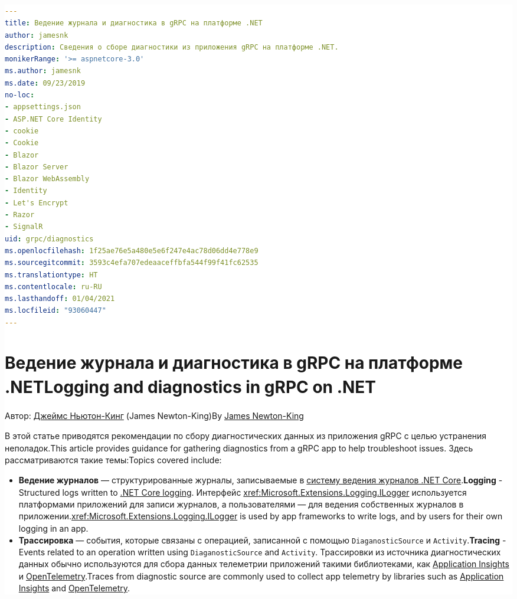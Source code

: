 ```yaml
---
title: Ведение журнала и диагностика в gRPC на платформе .NET
author: jamesnk
description: Сведения о сборе диагностики из приложения gRPC на платформе .NET.
monikerRange: '>= aspnetcore-3.0'
ms.author: jamesnk
ms.date: 09/23/2019
no-loc:
- appsettings.json
- ASP.NET Core Identity
- cookie
- Cookie
- Blazor
- Blazor Server
- Blazor WebAssembly
- Identity
- Let's Encrypt
- Razor
- SignalR
uid: grpc/diagnostics
ms.openlocfilehash: 1f25ae76e5a480e5e6f247e4ac78d06dd4e778e9
ms.sourcegitcommit: 3593c4efa707edeaaceffbfa544f99f41fc62535
ms.translationtype: HT
ms.contentlocale: ru-RU
ms.lasthandoff: 01/04/2021
ms.locfileid: "93060447"
---
```

# <a name="logging-and-diagnostics-in-grpc-on-net"></a><span data-ttu-id="faa64-103">Ведение журнала и диагностика в gRPC на платформе .NET</span><span class="sxs-lookup"><span data-stu-id="faa64-103">Logging and diagnostics in gRPC on .NET</span></span>

<span data-ttu-id="faa64-104">Автор: [Джеймс Ньютон-Кинг](https://twitter.com/jamesnk) (James Newton-King)</span><span class="sxs-lookup"><span data-stu-id="faa64-104">By [James Newton-King](https://twitter.com/jamesnk)</span></span>

<span data-ttu-id="faa64-105">В этой статье приводятся рекомендации по сбору диагностических данных из приложения gRPC с целью устранения неполадок.</span><span class="sxs-lookup"><span data-stu-id="faa64-105">This article provides guidance for gathering diagnostics from a gRPC app to help troubleshoot issues.</span></span> <span data-ttu-id="faa64-106">Здесь рассматриваются такие темы:</span><span class="sxs-lookup"><span data-stu-id="faa64-106">Topics covered include:</span></span>

* <span data-ttu-id="faa64-107">**Ведение журналов** — структурированные журналы, записываемые в [систему ведения журналов .NET Core](xref:fundamentals/logging/index).</span><span class="sxs-lookup"><span data-stu-id="faa64-107">**Logging** - Structured logs written to [.NET Core logging](xref:fundamentals/logging/index).</span></span> <span data-ttu-id="faa64-108">Интерфейс <xref:Microsoft.Extensions.Logging.ILogger> используется платформами приложений для записи журналов, а пользователями — для ведения собственных журналов в приложении.</span><span class="sxs-lookup"><span data-stu-id="faa64-108"><xref:Microsoft.Extensions.Logging.ILogger> is used by app frameworks to write logs, and by users for their own logging in an app.</span></span>
* <span data-ttu-id="faa64-109">**Трассировка** — события, которые связаны с операцией, записанной с помощью `DiaganosticSource` и `Activity`.</span><span class="sxs-lookup"><span data-stu-id="faa64-109">**Tracing** - Events related to an operation written using `DiaganosticSource` and `Activity`.</span></span> <span data-ttu-id="faa64-110">Трассировки из источника диагностических данных обычно используются для сбора данных телеметрии приложений такими библиотеками, как [Application Insights](/azure/azure-monitor/app/asp-net-core) и [OpenTelemetry](https://github.com/open-telemetry/opentelemetry-dotnet).</span><span class="sxs-lookup"><span data-stu-id="faa64-110">Traces from diagnostic source are commonly used to collect app telemetry by libraries such as [Application Insights](/azure/azure-monitor/app/asp-net-core) and [OpenTelemetry](https://github.com/open-telemetry/opentelemetry-dotnet).</span></span>